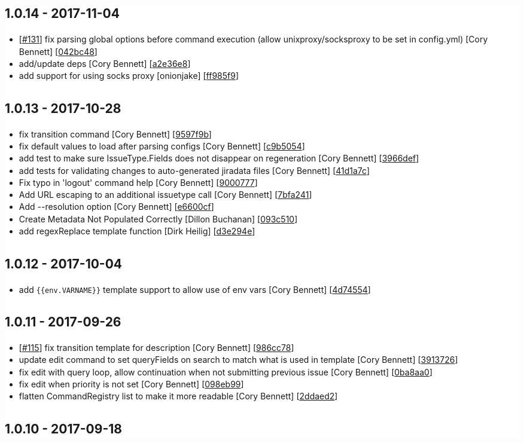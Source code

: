 ## 1.0.14 - 2017-11-04

* [[#131](https://github.com/Netflix-Skunkworks/go-jira/issues/131)] fix parsing global options before command execution (allow unixproxy/socksproxy to be set in config.yml) [Cory Bennett] [[042bc48](https://github.com/Netflix-Skunkworks/go-jira/commit/042bc48)]
* add/update deps [Cory Bennett] [[a2e36e8](https://github.com/Netflix-Skunkworks/go-jira/commit/a2e36e8)]
* add support for using socks proxy [onionjake] [[ff985f9](https://github.com/Netflix-Skunkworks/go-jira/commit/ff985f9)]

## 1.0.13 - 2017-10-28

* fix transition command [Cory Bennett] [[9597f9b](https://github.com/Netflix-Skunkworks/go-jira/commit/9597f9b)]
* fix default values to load after parsing configs [Cory Bennett] [[c9b5054](https://github.com/Netflix-Skunkworks/go-jira/commit/c9b5054)]
* add test to make sure IssueType.Fields does not disappear on regeneration [Cory Bennett] [[3966def](https://github.com/Netflix-Skunkworks/go-jira/commit/3966def)]
* add tests for validating changes to auto-generated jiradata files [Cory Bennett] [[41d1a7c](https://github.com/Netflix-Skunkworks/go-jira/commit/41d1a7c)]
* Fix typo in 'logout' command help [Cory Bennett] [[9000777](https://github.com/Netflix-Skunkworks/go-jira/commit/9000777)]
* Add URL escaping to an additional issuetype call [Cory Bennett] [[7bfa241](https://github.com/Netflix-Skunkworks/go-jira/commit/7bfa241)]
* Add --resolution option [Cory Bennett] [[e6600cf](https://github.com/Netflix-Skunkworks/go-jira/commit/e6600cf)]
* Create Metadata Not Populated Correctly [Dillon Buchanan] [[093c510](https://github.com/Netflix-Skunkworks/go-jira/commit/093c510)]
* add regexReplace template function [Dirk Heilig] [[d3e294e](https://github.com/Netflix-Skunkworks/go-jira/commit/d3e294e)]

## 1.0.12 - 2017-10-04

* add `{{env.VARNAME}}` template support to allow use of env vars [Cory Bennett] [[4d74554](https://github.com/Netflix-Skunkworks/go-jira/commit/4d74554)]

## 1.0.11 - 2017-09-26

* [[#115](https://github.com/Netflix-Skunkworks/go-jira/issues/115)] fix transition template for description [Cory Bennett] [[986cc78](https://github.com/Netflix-Skunkworks/go-jira/commit/986cc78)]
* update edit command to set queryFields on search to match what is used in template [Cory Bennett] [[3913726](https://github.com/Netflix-Skunkworks/go-jira/commit/3913726)]
* fix edit with query loop, allow continuation when not submitting previous issue [Cory Bennett] [[0ba8aa0](https://github.com/Netflix-Skunkworks/go-jira/commit/0ba8aa0)]
* fix edit when priority is not set [Cory Bennett] [[098eb99](https://github.com/Netflix-Skunkworks/go-jira/commit/098eb99)]
* flatten CommandRegistry list to make it more readable [Cory Bennett] [[2ddaed2](https://github.com/Netflix-Skunkworks/go-jira/commit/2ddaed2)]

## 1.0.10 - 2017-09-18
